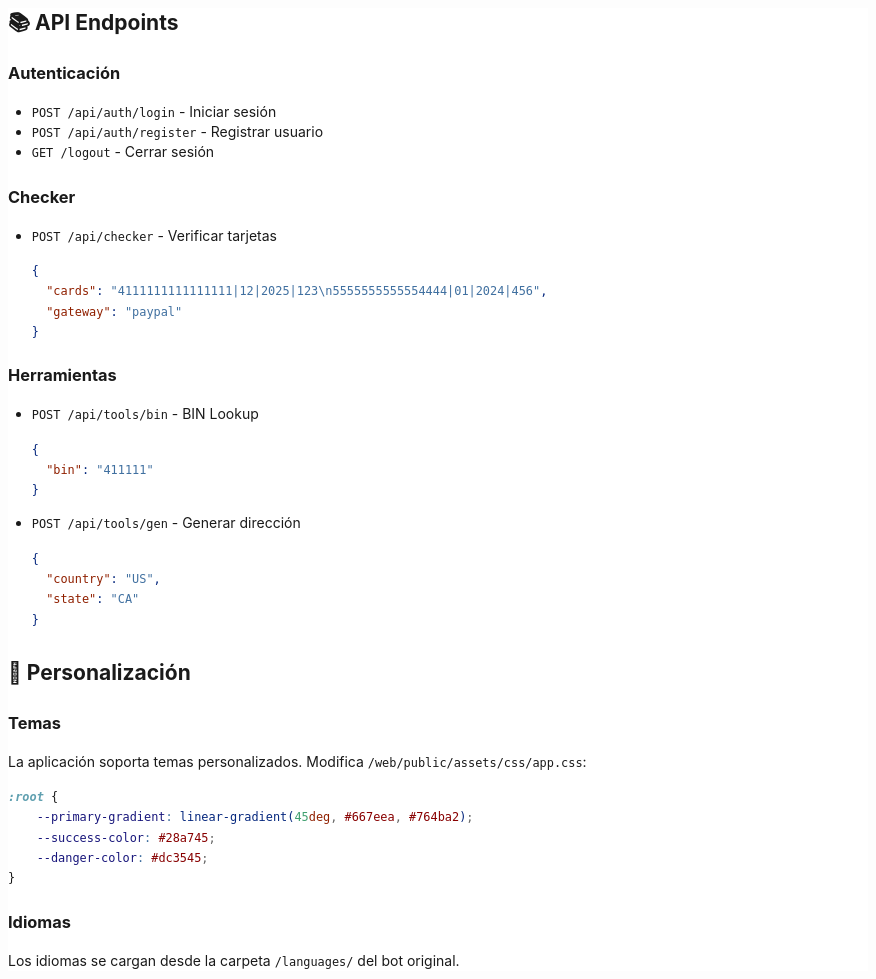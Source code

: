 ## 📚 API Endpoints

### Autenticación

- `POST /api/auth/login` - Iniciar sesión
- `POST /api/auth/register` - Registrar usuario
- `GET /logout` - Cerrar sesión

### Checker

- `POST /api/checker` - Verificar tarjetas
  ```json
  {
    "cards": "4111111111111111|12|2025|123\n5555555555554444|01|2024|456",
    "gateway": "paypal"
  }
  ```

### Herramientas

- `POST /api/tools/bin` - BIN Lookup
  ```json
  {
    "bin": "411111"
  }
  ```

- `POST /api/tools/gen` - Generar dirección
  ```json
  {
    "country": "US",
    "state": "CA"
  }
  ```

## 🎨 Personalización

### Temas

La aplicación soporta temas personalizados. Modifica `/web/public/assets/css/app.css`:

```css
:root {
    --primary-gradient: linear-gradient(45deg, #667eea, #764ba2);
    --success-color: #28a745;
    --danger-color: #dc3545;
}
```

### Idiomas

Los idiomas se cargan desde la carpeta `/languages/` del bot original.

